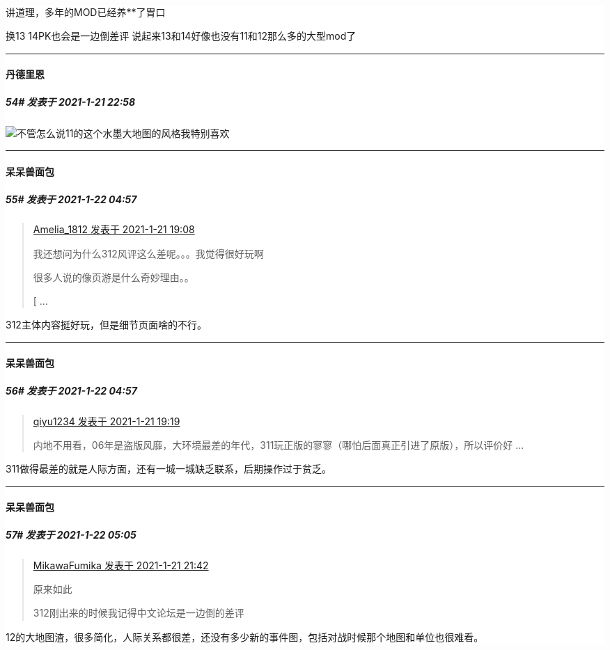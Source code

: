 讲道理，多年的MOD已经养**了胃口

换13 14PK也会是一边倒差评</blockquote>
说起来13和14好像也没有11和12那么多的大型mod了


-----

####  丹德里恩  
##### 54#       发表于 2021-1-21 22:58


<img src="https://static.saraba1st.com/image/smiley/face2017/067.png" referrerpolicy="no-referrer">不管怎么说11的这个水墨大地图的风格我特别喜欢


-----

####  呆呆兽面包  
##### 55#       发表于 2021-1-22 04:57


<blockquote><a href="httphttps://bbs.saraba1st.com/2b/forum.php?mod=redirect&amp;goto=findpost&amp;pid=50105076&amp;ptid=1983985" target="_blank">Amelia_1812 发表于 2021-1-21 19:08</a>

我还想问为什么312风评这么差呢。。。我觉得很好玩啊

很多人说的像页游是什么奇妙理由。。

[ ...</blockquote>
312主体内容挺好玩，但是细节页面啥的不行。


-----

####  呆呆兽面包  
##### 56#       发表于 2021-1-22 04:57


<blockquote><a href="httphttps://bbs.saraba1st.com/2b/forum.php?mod=redirect&amp;goto=findpost&amp;pid=50105153&amp;ptid=1983985" target="_blank">qiyu1234 发表于 2021-1-21 19:19</a>

内地不用看，06年是盗版风靡，大环境最差的年代，311玩正版的寥寥（哪怕后面真正引进了原版），所以评价好 ...</blockquote>
311做得最差的就是人际方面，还有一城一城缺乏联系，后期操作过于贫乏。


-----

####  呆呆兽面包  
##### 57#       发表于 2021-1-22 05:05


<blockquote><a href="httphttps://bbs.saraba1st.com/2b/forum.php?mod=redirect&amp;goto=findpost&amp;pid=50106385&amp;ptid=1983985" target="_blank">MikawaFumika 发表于 2021-1-21 21:42</a>

原来如此

312刚出来的时候我记得中文论坛是一边倒的差评</blockquote>
12的大地图渣，很多简化，人际关系都很差，还没有多少新的事件图，包括对战时候那个地图和单位也很难看。
